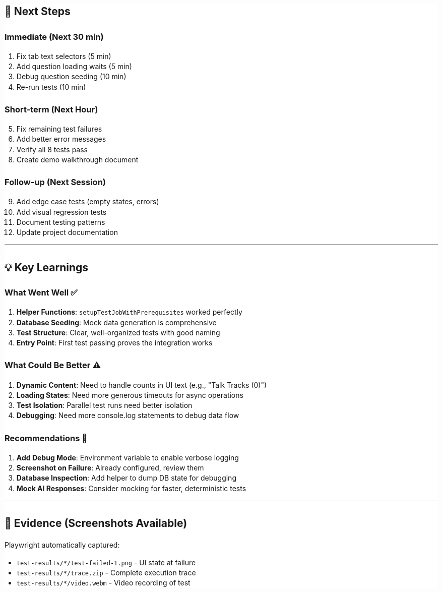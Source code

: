 
## 🚀 Next Steps

### Immediate (Next 30 min)
1. Fix tab text selectors (5 min)
2. Add question loading waits (5 min)
3. Debug question seeding (10 min)
4. Re-run tests (10 min)

### Short-term (Next Hour)
5. Fix remaining test failures
6. Add better error messages
7. Verify all 8 tests pass
8. Create demo walkthrough document

### Follow-up (Next Session)
9. Add edge case tests (empty states, errors)
10. Add visual regression tests
11. Document testing patterns
12. Update project documentation

---

## 💡 Key Learnings

### What Went Well ✅
1. **Helper Functions**: `setupTestJobWithPrerequisites` worked perfectly
2. **Database Seeding**: Mock data generation is comprehensive
3. **Test Structure**: Clear, well-organized tests with good naming
4. **Entry Point**: First test passing proves the integration works

### What Could Be Better ⚠️
1. **Dynamic Content**: Need to handle counts in UI text (e.g., "Talk Tracks (0)")
2. **Loading States**: Need more generous timeouts for async operations
3. **Test Isolation**: Parallel test runs need better isolation
4. **Debugging**: Need more console.log statements to debug data flow

### Recommendations 💪
1. **Add Debug Mode**: Environment variable to enable verbose logging
2. **Screenshot on Failure**: Already configured, review them
3. **Database Inspection**: Add helper to dump DB state for debugging
4. **Mock AI Responses**: Consider mocking for faster, deterministic tests

---

## 📸 Evidence (Screenshots Available)

Playwright automatically captured:
- `test-results/*/test-failed-1.png` - UI state at failure
- `test-results/*/trace.zip` - Complete execution trace
- `test-results/*/video.webm` - Video recording of test
